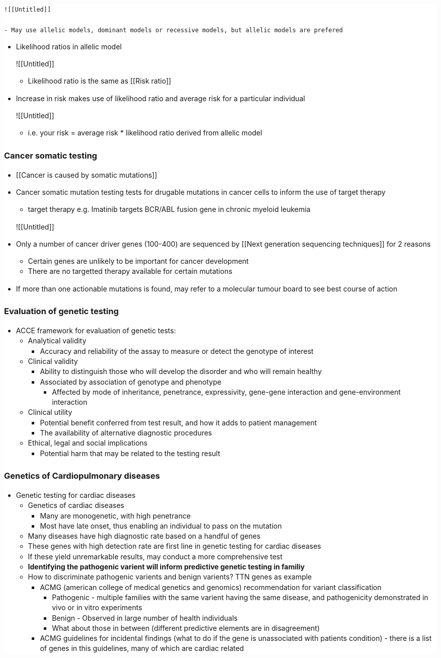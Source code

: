     ![[Untitled]]
    
    - May use allelic models, dominant models or recessive models, but allelic models are prefered
- Likelihood ratios in allelic model
    
    ![[Untitled]]
    
    - Likelihood ratio is the same as [[Risk ratio]]
- Increase in risk makes use of likelihood ratio and average risk for a particular individual
    
    ![[Untitled]]
    
    - i.e. your risk = average risk * likelihood ratio derived from allelic model

### Cancer somatic testing

- [[Cancer is caused by somatic mutations]]
- Cancer somatic mutation testing tests for drugable mutations in cancer cells to inform the use of target therapy
    - target therapy e.g. Imatinib targets BCR/ABL fusion gene in chronic myeloid leukemia
    
    ![[Untitled]]
    
- Only a number of cancer driver genes (100-400) are sequenced by [[Next generation sequencing techniques]] for 2 reasons
    - Certain genes are unlikely to be important for cancer development
    - There are no targetted therapy available for certain mutations
- If more than one actionable mutations is found, may refer to a molecular tumour board to see best course of action

### Evaluation of genetic testing

- ACCE framework for evaluation of genetic tests:
    - Analytical validity
        - Accuracy and reliability of the assay to measure or detect the genotype of interest
    - Clinical validity
        - Ability to distinguish those who will develop the disorder and who will remain healthy
        - Associated by association of genotype and phenotype
            - Affected by mode of inheritance, penetrance, expressivity, gene-gene interaction and gene-environment interaction
    - Clinical utility
        - Potential benefit conferred from test result, and how it adds to patient management
        - The availability of alternative diagnostic procedures
    - Ethical, legal and social implications
        - Potential harm that may be related to the testing result

### Genetics of Cardiopulmonary diseases

- Genetic testing for cardiac diseases
    - Genetics of cardiac diseases
        - Many are monogenetic, with high penetrance
        - Most have late onset, thus enabling an individual to pass on the mutation
    - Many diseases have high diagnostic rate based on a handful of genes
    - These genes with high detection rate are first line in genetic testing for cardiac diseases
    - If these yield unremarkable results, may conduct a more comprehensive test
    - **Identifying the pathogenic varient will inform predictive genetic testing in familiy**
    - How to discriminate pathogenic varients and benign varients? TTN genes as example
        - ACMG (american college of medical genetics and genomics) recommendation for variant classification
            - Pathogenic - multiple families with the same varient having the same disease, and pathogenicity demonstrated in vivo or in vitro experiments
            - Benign - Observed in large number of health individuals
            - What about those in between (different predictive elements are in disagreement)
        - ACMG guidelines for incidental findings (what to do if the gene is unassociated with patients condition) - there is a list of genes in this guidelines, many of which are cardiac related